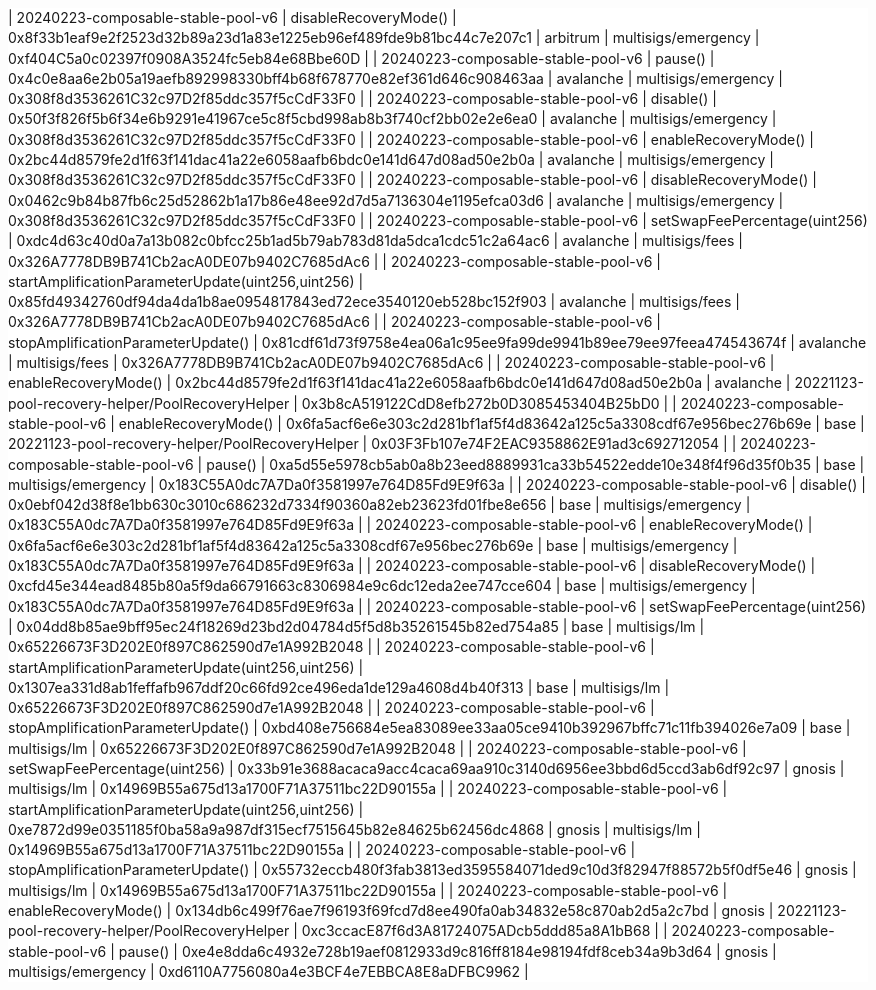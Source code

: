 | 20240223-composable-stable-pool-v6 | disableRecoveryMode()                              | 0x8f33b1eaf9e2f2523d32b89a23d1a83e1225eb96ef489fde9b81bc44c7e207c1 | arbitrum  | multisigs/emergency                              | 0xf404C5a0c02397f0908A3524fc5eb84e68Bbe60D |
| 20240223-composable-stable-pool-v6 | pause()                                            | 0x4c0e8aa6e2b05a19aefb892998330bff4b68f678770e82ef361d646c908463aa | avalanche | multisigs/emergency                              | 0x308f8d3536261C32c97D2f85ddc357f5cCdF33F0 |
| 20240223-composable-stable-pool-v6 | disable()                                          | 0x50f3f826f5b6f34e6b9291e41967ce5c8f5cbd998ab8b3f740cf2bb02e2e6ea0 | avalanche | multisigs/emergency                              | 0x308f8d3536261C32c97D2f85ddc357f5cCdF33F0 |
| 20240223-composable-stable-pool-v6 | enableRecoveryMode()                               | 0x2bc44d8579fe2d1f63f141dac41a22e6058aafb6bdc0e141d647d08ad50e2b0a | avalanche | multisigs/emergency                              | 0x308f8d3536261C32c97D2f85ddc357f5cCdF33F0 |
| 20240223-composable-stable-pool-v6 | disableRecoveryMode()                              | 0x0462c9b84b87fb6c25d52862b1a17b86e48ee92d7d5a7136304e1195efca03d6 | avalanche | multisigs/emergency                              | 0x308f8d3536261C32c97D2f85ddc357f5cCdF33F0 |
| 20240223-composable-stable-pool-v6 | setSwapFeePercentage(uint256)                      | 0xdc4d63c40d0a7a13b082c0bfcc25b1ad5b79ab783d81da5dca1cdc51c2a64ac6 | avalanche | multisigs/fees                                   | 0x326A7778DB9B741Cb2acA0DE07b9402C7685dAc6 |
| 20240223-composable-stable-pool-v6 | startAmplificationParameterUpdate(uint256,uint256) | 0x85fd49342760df94da4da1b8ae0954817843ed72ece3540120eb528bc152f903 | avalanche | multisigs/fees                                   | 0x326A7778DB9B741Cb2acA0DE07b9402C7685dAc6 |
| 20240223-composable-stable-pool-v6 | stopAmplificationParameterUpdate()                 | 0x81cdf61d73f9758e4ea06a1c95ee9fa99de9941b89ee79ee97feea474543674f | avalanche | multisigs/fees                                   | 0x326A7778DB9B741Cb2acA0DE07b9402C7685dAc6 |
| 20240223-composable-stable-pool-v6 | enableRecoveryMode()                               | 0x2bc44d8579fe2d1f63f141dac41a22e6058aafb6bdc0e141d647d08ad50e2b0a | avalanche | 20221123-pool-recovery-helper/PoolRecoveryHelper | 0x3b8cA519122CdD8efb272b0D3085453404B25bD0 |
| 20240223-composable-stable-pool-v6 | enableRecoveryMode()                               | 0x6fa5acf6e6e303c2d281bf1af5f4d83642a125c5a3308cdf67e956bec276b69e | base      | 20221123-pool-recovery-helper/PoolRecoveryHelper | 0x03F3Fb107e74F2EAC9358862E91ad3c692712054 |
| 20240223-composable-stable-pool-v6 | pause()                                            | 0xa5d55e5978cb5ab0a8b23eed8889931ca33b54522edde10e348f4f96d35f0b35 | base      | multisigs/emergency                              | 0x183C55A0dc7A7Da0f3581997e764D85Fd9E9f63a |
| 20240223-composable-stable-pool-v6 | disable()                                          | 0x0ebf042d38f8e1bb630c3010c686232d7334f90360a82eb23623fd01fbe8e656 | base      | multisigs/emergency                              | 0x183C55A0dc7A7Da0f3581997e764D85Fd9E9f63a |
| 20240223-composable-stable-pool-v6 | enableRecoveryMode()                               | 0x6fa5acf6e6e303c2d281bf1af5f4d83642a125c5a3308cdf67e956bec276b69e | base      | multisigs/emergency                              | 0x183C55A0dc7A7Da0f3581997e764D85Fd9E9f63a |
| 20240223-composable-stable-pool-v6 | disableRecoveryMode()                              | 0xcfd45e344ead8485b80a5f9da66791663c8306984e9c6dc12eda2ee747cce604 | base      | multisigs/emergency                              | 0x183C55A0dc7A7Da0f3581997e764D85Fd9E9f63a |
| 20240223-composable-stable-pool-v6 | setSwapFeePercentage(uint256)                      | 0x04dd8b85ae9bff95ec24f18269d23bd2d04784d5f5d8b35261545b82ed754a85 | base      | multisigs/lm                                     | 0x65226673F3D202E0f897C862590d7e1A992B2048 |
| 20240223-composable-stable-pool-v6 | startAmplificationParameterUpdate(uint256,uint256) | 0x1307ea331d8ab1feffafb967ddf20c66fd92ce496eda1de129a4608d4b40f313 | base      | multisigs/lm                                     | 0x65226673F3D202E0f897C862590d7e1A992B2048 |
| 20240223-composable-stable-pool-v6 | stopAmplificationParameterUpdate()                 | 0xbd408e756684e5ea83089ee33aa05ce9410b392967bffc71c11fb394026e7a09 | base      | multisigs/lm                                     | 0x65226673F3D202E0f897C862590d7e1A992B2048 |
| 20240223-composable-stable-pool-v6 | setSwapFeePercentage(uint256)                      | 0x33b91e3688acaca9acc4caca69aa910c3140d6956ee3bbd6d5ccd3ab6df92c97 | gnosis    | multisigs/lm                                     | 0x14969B55a675d13a1700F71A37511bc22D90155a |
| 20240223-composable-stable-pool-v6 | startAmplificationParameterUpdate(uint256,uint256) | 0xe7872d99e0351185f0ba58a9a987df315ecf7515645b82e84625b62456dc4868 | gnosis    | multisigs/lm                                     | 0x14969B55a675d13a1700F71A37511bc22D90155a |
| 20240223-composable-stable-pool-v6 | stopAmplificationParameterUpdate()                 | 0x55732eccb480f3fab3813ed3595584071ded9c10d3f82947f88572b5f0df5e46 | gnosis    | multisigs/lm                                     | 0x14969B55a675d13a1700F71A37511bc22D90155a |
| 20240223-composable-stable-pool-v6 | enableRecoveryMode()                               | 0x134db6c499f76ae7f96193f69fcd7d8ee490fa0ab34832e58c870ab2d5a2c7bd | gnosis    | 20221123-pool-recovery-helper/PoolRecoveryHelper | 0xc3ccacE87f6d3A81724075ADcb5ddd85a8A1bB68 |
| 20240223-composable-stable-pool-v6 | pause()                                            | 0xe4e8dda6c4932e728b19aef0812933d9c816ff8184e98194fdf8ceb34a9b3d64 | gnosis    | multisigs/emergency                              | 0xd6110A7756080a4e3BCF4e7EBBCA8E8aDFBC9962 |